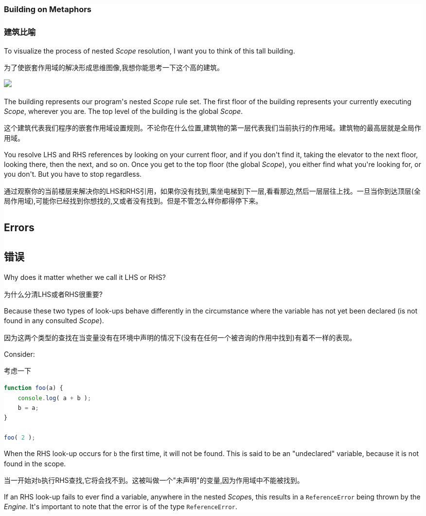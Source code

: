 ### Building on Metaphors

### 建筑比喻

To visualize the process of nested *Scope* resolution, I want you to think of this tall building.

为了使嵌套作用域的解决形成思维图像,我想你能思考一下这个高的建筑。

<img src="fig1.png" width="250">

The building represents our program's nested *Scope* rule set. The first floor of the building represents your currently executing *Scope*, wherever you are. The top level of the building is the global *Scope*.

这个建筑代表我们程序的嵌套作用域设置规则。不论你在什么位置,建筑物的第一层代表我们当前执行的作用域。建筑物的最高层就是全局作用域。

You resolve LHS and RHS references by looking on your current floor, and if you don't find it, taking the elevator to the next floor, looking there, then the next, and so on. Once you get to the top floor (the global *Scope*), you either find what you're looking for, or you don't. But you have to stop regardless.

通过观察你的当前楼层来解决你的LHS和RHS引用，如果你没有找到,乘坐电梯到下一层,看看那边,然后一层层往上找。一旦当你到达顶层(全局作用域),可能你已经找到你想找的,又或者没有找到。但是不管怎么样你都得停下来。

## Errors

## 错误

Why does it matter whether we call it LHS or RHS?

为什么分清LHS或者RHS很重要?

Because these two types of look-ups behave differently in the circumstance where the variable has not yet been declared (is not found in any consulted *Scope*).

因为这两个类型的查找在当变量没有在环境中声明的情况下(没有在任何一个被咨询的作用中找到)有着不一样的表现。

Consider:

考虑一下

```js
function foo(a) {
	console.log( a + b );
	b = a;
}

foo( 2 );
```

When the RHS look-up occurs for `b` the first time, it will not be found. This is said to be an "undeclared" variable, because it is not found in the scope.

当一开始对`b`执行RHS查找,它将会找不到。这被叫做一个"未声明"的变量,因为作用域中不能被找到。

If an RHS look-up fails to ever find a variable, anywhere in the nested *Scope*s, this results in a `ReferenceError` being thrown by the *Engine*. It's important to note that the error is of the type `ReferenceError`.
